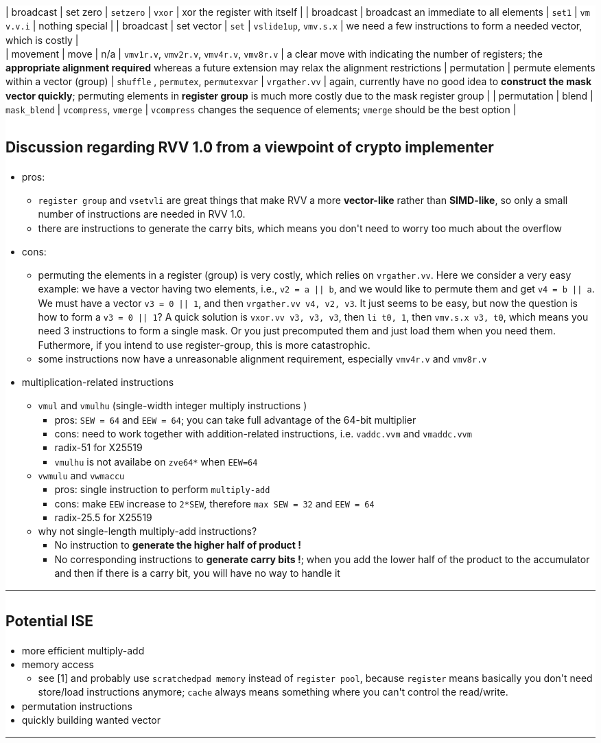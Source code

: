 | broadcast | set zero | `setzero` | `vxor` | xor the register with itself |
| broadcast | broadcast an immediate to all elements | `set1` | `vmv.v.i` |  nothing special | 
| broadcast | set vector | `set` | `vslide1up`, `vmv.s.x` | we need a few instructions to form a needed vector, which is costly |  
| movement | move | n/a | `vmv1r.v`, `vmv2r.v`, `vmv4r.v`, `vmv8r.v` | a clear move with indicating the number of registers; the **appropriate alignment required** whereas a future extension may relax the alignment restrictions
| permutation | permute elements within a vector (group) | `shuffle` , `permutex`, `permutexvar` | `vrgather.vv` | again, currently have no good idea to **construct the mask vector quickly**; permuting elements in **register group** is much more costly due to the mask register group |
| permutation | blend | `mask_blend` | `vcompress`, `vmerge` | `vcompress` changes the sequence of elements; `vmerge` should be the best option |

## Discussion regarding RVV 1.0 from a viewpoint of crypto implementer

- pros: 
  - `register group` and `vsetvli` are great things that make RVV a more **vector-like** rather than **SIMD-like**, so only a small number of instructions are needed in RVV 1.0.
  - there are instructions to generate the carry bits, which means you don't need to worry too much about the overflow  

- cons:
  - permuting the elements in a register (group) is very costly, which relies on `vrgather.vv`. Here we consider a very easy example: we have a vector having two elements, i.e., `v2 = a || b`, and we would like to permute them and get `v4 = b || a`. We must have a vector `v3 = 0 || 1`, and then `vrgather.vv v4, v2, v3`. It just seems to be easy, but now the question is how to form a `v3 = 0 || 1`? A quick solution is `vxor.vv v3, v3, v3`, then `li t0, 1`, then `vmv.s.x v3, t0`, which means you need 3 instructions to form a single mask. Or you just precomputed them and just load them when you need them. Futhermore, if you intend to use register-group, this is more catastrophic.
  - some instructions now have a unreasonable alignment requirement, especially `vmv4r.v` and `vmv8r.v` 

- multiplication-related instructions
  - `vmul` and `vmulhu` (single-width integer multiply instructions )
    - pros: `SEW = 64` and `EEW = 64`; you can take full advantage of the 64-bit multiplier 
    - cons: need to work together with addition-related instructions, i.e. `vaddc.vvm` and `vmaddc.vvm`
    - radix-51 for X25519 
    - `vmulhu` is not availabe on `zve64*` when `EEW=64`
  - `vwmulu` and `vwmaccu` 
    - pros: single instruction to perform `multiply-add`
    - cons: make `EEW` increase to `2*SEW`, therefore `max SEW = 32` and `EEW = 64` 
    - radix-25.5 for X25519 
  - why not single-length multiply-add instructions?
    - No instruction to **generate the higher half of product !**
    - No corresponding instructions to **generate carry bits !**; when you add the lower half of the product to the accumulator and then if there is a carry bit, you will have no way to handle it 

--- 

## Potential ISE 
  - more efficient multiply-add 
  - memory access 
    - see [1] and probably use `scratchedpad memory` instead of `register pool`, because `register` means basically you don't need store/load instructions anymore; `cache` always means something where you can't control the read/write.
  - permutation instructions 
  - quickly building wanted vector

--- 